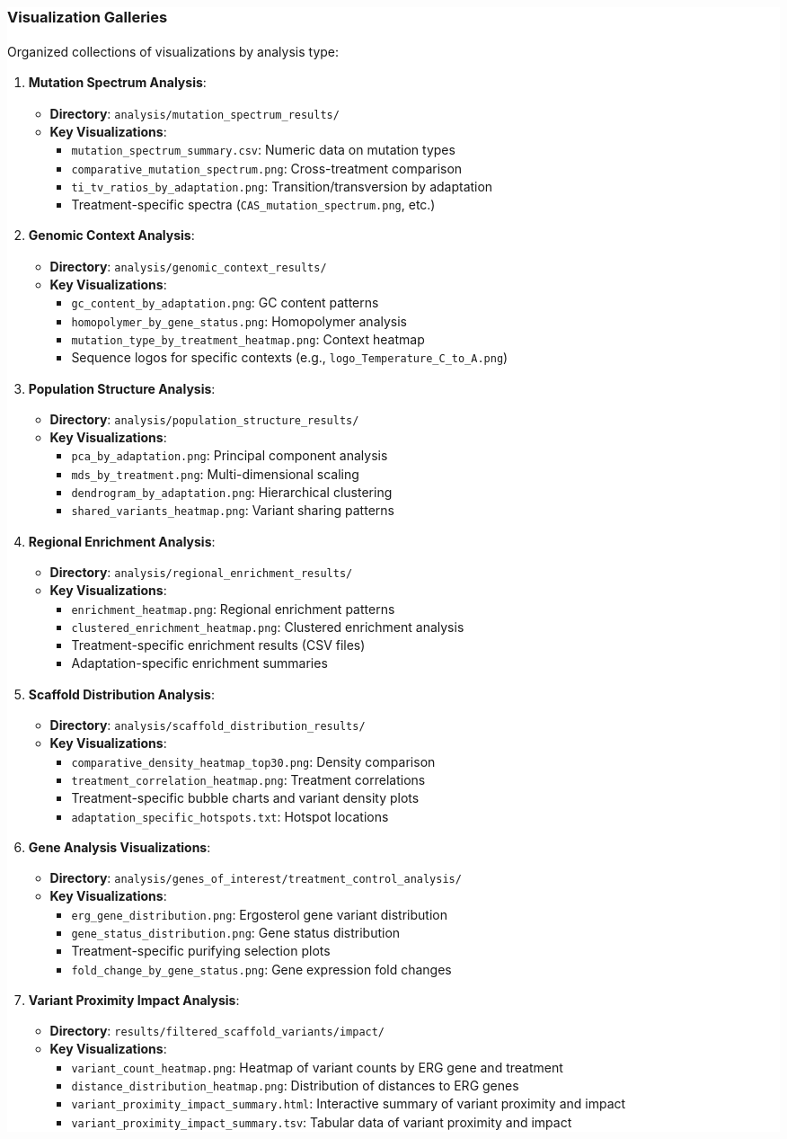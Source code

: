 ### Visualization Galleries

Organized collections of visualizations by analysis type:

1. **Mutation Spectrum Analysis**:
   - **Directory**: `analysis/mutation_spectrum_results/`
   - **Key Visualizations**:
     - `mutation_spectrum_summary.csv`: Numeric data on mutation types
     - `comparative_mutation_spectrum.png`: Cross-treatment comparison
     - `ti_tv_ratios_by_adaptation.png`: Transition/transversion by adaptation
     - Treatment-specific spectra (`CAS_mutation_spectrum.png`, etc.)

2. **Genomic Context Analysis**:
   - **Directory**: `analysis/genomic_context_results/`
   - **Key Visualizations**:
     - `gc_content_by_adaptation.png`: GC content patterns
     - `homopolymer_by_gene_status.png`: Homopolymer analysis
     - `mutation_type_by_treatment_heatmap.png`: Context heatmap
     - Sequence logos for specific contexts (e.g., `logo_Temperature_C_to_A.png`)

3. **Population Structure Analysis**:
   - **Directory**: `analysis/population_structure_results/`
   - **Key Visualizations**:
     - `pca_by_adaptation.png`: Principal component analysis
     - `mds_by_treatment.png`: Multi-dimensional scaling
     - `dendrogram_by_adaptation.png`: Hierarchical clustering
     - `shared_variants_heatmap.png`: Variant sharing patterns

4. **Regional Enrichment Analysis**:
   - **Directory**: `analysis/regional_enrichment_results/`
   - **Key Visualizations**:
     - `enrichment_heatmap.png`: Regional enrichment patterns
     - `clustered_enrichment_heatmap.png`: Clustered enrichment analysis
     - Treatment-specific enrichment results (CSV files)
     - Adaptation-specific enrichment summaries

5. **Scaffold Distribution Analysis**:
   - **Directory**: `analysis/scaffold_distribution_results/`
   - **Key Visualizations**:
     - `comparative_density_heatmap_top30.png`: Density comparison
     - `treatment_correlation_heatmap.png`: Treatment correlations
     - Treatment-specific bubble charts and variant density plots
     - `adaptation_specific_hotspots.txt`: Hotspot locations

6. **Gene Analysis Visualizations**:
   - **Directory**: `analysis/genes_of_interest/treatment_control_analysis/`
   - **Key Visualizations**:
     - `erg_gene_distribution.png`: Ergosterol gene variant distribution
     - `gene_status_distribution.png`: Gene status distribution
     - Treatment-specific purifying selection plots
     - `fold_change_by_gene_status.png`: Gene expression fold changes

7. **Variant Proximity Impact Analysis**:
   - **Directory**: `results/filtered_scaffold_variants/impact/`
   - **Key Visualizations**:
     - `variant_count_heatmap.png`: Heatmap of variant counts by ERG gene and treatment
     - `distance_distribution_heatmap.png`: Distribution of distances to ERG genes
     - `variant_proximity_impact_summary.html`: Interactive summary of variant proximity and impact
     - `variant_proximity_impact_summary.tsv`: Tabular data of variant proximity and impact

